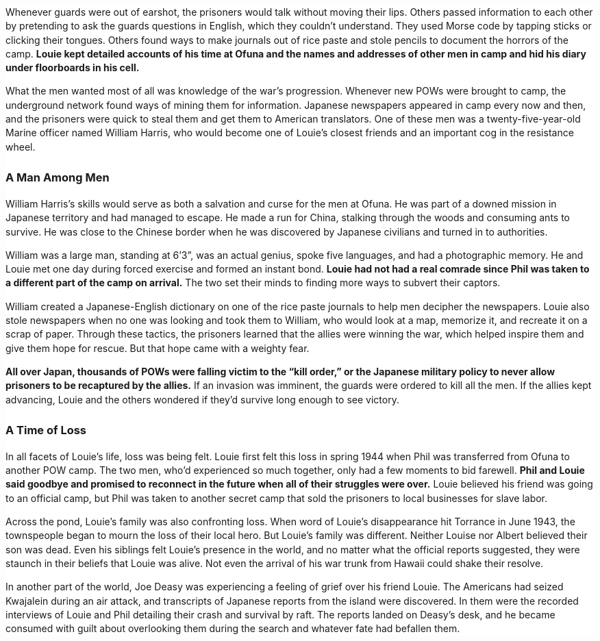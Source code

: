 Whenever guards were out of earshot, the prisoners would talk without moving their lips. Others passed information to each other by pretending to ask the guards questions in English, which they couldn’t understand. They used Morse code by tapping sticks or clicking their tongues. Others found ways to make journals out of rice paste and stole pencils to document the horrors of the camp. **Louie kept detailed accounts of his time at Ofuna and the names and addresses of other men in camp and hid his diary under floorboards in his cell.**

What the men wanted most of all was knowledge of the war’s progression. Whenever new POWs were brought to camp, the underground network found ways of mining them for information. Japanese newspapers appeared in camp every now and then, and the prisoners were quick to steal them and get them to American translators. One of these men was a twenty-five-year-old Marine officer named William Harris, who would become one of Louie’s closest friends and an important cog in the resistance wheel.

### A Man Among Men

William Harris’s skills would serve as both a salvation and curse for the men at Ofuna. He was part of a downed mission in Japanese territory and had managed to escape. He made a run for China, stalking through the woods and consuming ants to survive. He was close to the Chinese border when he was discovered by Japanese civilians and turned in to authorities.

William was a large man, standing at 6’3”, was an actual genius, spoke five languages, and had a photographic memory. He and Louie met one day during forced exercise and formed an instant bond. **Louie had not had a real comrade since Phil was taken to a different part of the camp on arrival.** The two set their minds to finding more ways to subvert their captors.

William created a Japanese-English dictionary on one of the rice paste journals to help men decipher the newspapers. Louie also stole newspapers when no one was looking and took them to William, who would look at a map, memorize it, and recreate it on a scrap of paper. Through these tactics, the prisoners learned that the allies were winning the war, which helped inspire them and give them hope for rescue. But that hope came with a weighty fear.

**All over Japan, thousands of POWs were falling victim to the “kill order,” or the Japanese military policy to never allow prisoners to be recaptured by the allies.** If an invasion was imminent, the guards were ordered to kill all the men. If the allies kept advancing, Louie and the others wondered if they’d survive long enough to see victory.

### A Time of Loss

In all facets of Louie’s life, loss was being felt. Louie first felt this loss in spring 1944 when Phil was transferred from Ofuna to another POW camp. The two men, who’d experienced so much together, only had a few moments to bid farewell. **Phil and Louie said goodbye and promised to reconnect in the future when all of their struggles were over.** Louie believed his friend was going to an official camp, but Phil was taken to another secret camp that sold the prisoners to local businesses for slave labor.

Across the pond, Louie’s family was also confronting loss. When word of Louie’s disappearance hit Torrance in June 1943, the townspeople began to mourn the loss of their local hero. But Louie’s family was different. Neither Louise nor Albert believed their son was dead. Even his siblings felt Louie’s presence in the world, and no matter what the official reports suggested, they were staunch in their beliefs that Louie was alive. Not even the arrival of his war trunk from Hawaii could shake their resolve.

In another part of the world, Joe Deasy was experiencing a feeling of grief over his friend Louie. The Americans had seized Kwajalein during an air attack, and transcripts of Japanese reports from the island were discovered. In them were the recorded interviews of Louie and Phil detailing their crash and survival by raft. The reports landed on Deasy’s desk, and he became consumed with guilt about overlooking them during the search and whatever fate had befallen them.
